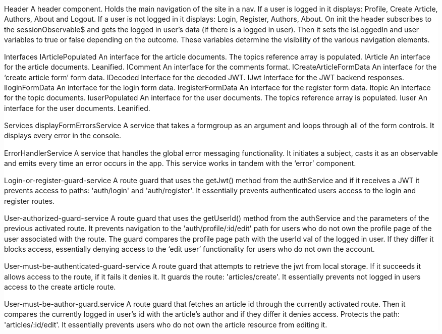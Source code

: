 Header A header component. Holds the main navigation of the site in a nav. If a user is logged in it displays: Profile, Create Article, Authors, About and Logout. If a user is not logged in it displays: Login, Register, Authors, About. On init the header subscribes to the sessionObservable$ and gets the logged in user’s data (if there is a logged in user). Then it sets the isLoggedIn and user variables to true or false depending on the outcome. These variables determine the visibility of the various navigation elements.

Interfaces IArticlePopulated An interface for the article documents. The topics reference array is populated. IArticle An interface for the article documents. Leanified. IComment An interface for the comments format. ICreateArticleFormData An interface for the ‘create article form’ form data. IDecoded Interface for the decoded JWT. IJwt Interface for the JWT backend responses. IloginFormData An interface for the login form data. IregisterFormData An interface for the register form data. Itopic An interface for the topic documents. IuserPopulated An interface for the user documents. The topics reference array is populated. Iuser An interface for the user documents. Leanified.

Services displayFormErrorsService A service that takes a formgroup as an argument and loops through all of the form controls. It displays every error in the console.

ErrorHandlerService A service that handles the global error messaging functionality. It initiates a subject, casts it as an observable and emits every time an error occurs in the app. This service works in tandem with the ‘error’ component.

Login-or-register-guard-service A route guard that uses the getJwt() method from the authService and if it receives a JWT it prevents access to paths: 'auth/login' and 'auth/register'. It essentially prevents authenticated users access to the login and register routes.

User-authorized-guard-service A route guard that uses the getUserId() method from the authService and the parameters of the previous activated route. It prevents navigation to the 'auth/profile/:id/edit' path for users who do not own the profile page of the user associated with the route. The guard compares the profile page path with the userId val of the logged in user. If they differ it blocks access, essentially denying access to the ‘edit user’ functionality for users who do not own the account.

User-must-be-authenticated-guard-service A route guard that attempts to retrieve the jwt from local storage. If it succeeds it allows access to the route, if it fails it denies it. It guards the route: 'articles/create'. It essentially prevents not logged in users access to the create article route.

User-must-be-author-guard.service A route guard that fetches an article id through the currently activated route. Then it compares the currently logged in user’s id with the article’s author and if they differ it denies access. Protects the path: 'articles/:id/edit'. It essentially prevents users who do not own the article resource from editing it.
